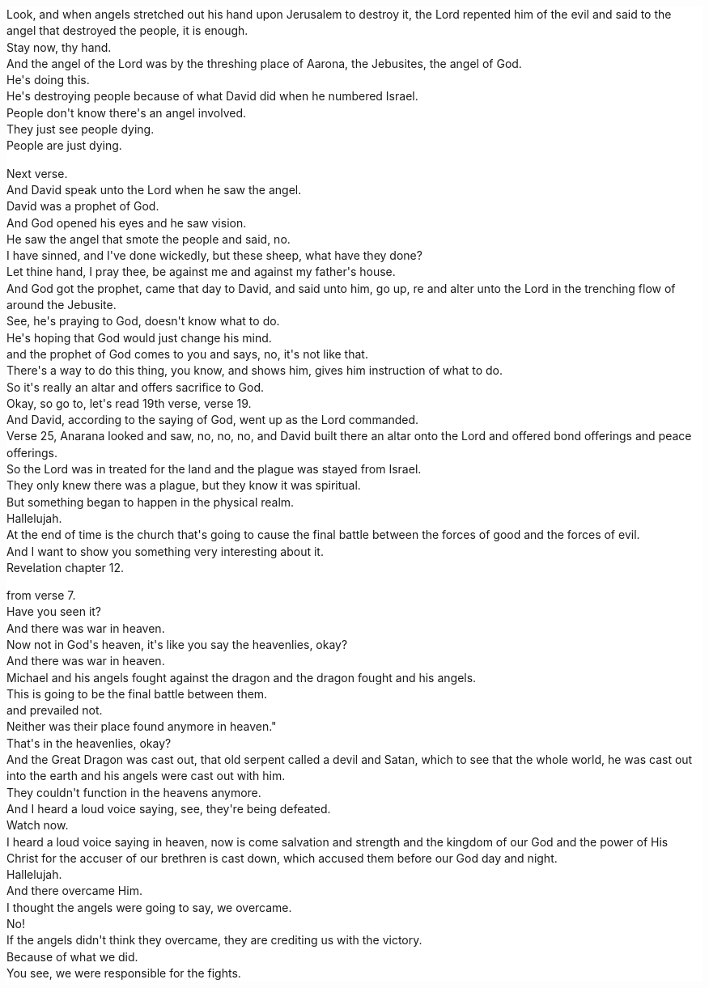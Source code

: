  Look, and when angels stretched out his hand upon Jerusalem to destroy it, the Lord repented him of the evil and said to the angel that destroyed the people, it is enough.  
Stay now, thy hand.  
And the angel of the Lord was by the threshing place of Aarona, the Jebusites, the angel of God.  
He's doing this.  
He's destroying people because of what David did when he numbered Israel.  
 People don't know there's an angel involved.  
They just see people dying.  
People are just dying.  


  
Next verse.  
And David speak unto the Lord when he saw the angel.  
David was a prophet of God.  
And God opened his eyes and he saw vision.  
He saw the angel that smote the people and said, no.  
 I have sinned, and I've done wickedly, but these sheep, what have they done?  
Let thine hand, I pray thee, be against me and against my father's house.  
And God got the prophet, came that day to David, and said unto him, go up, re and alter unto the Lord in the trenching flow of around the Jebusite.  
See, he's praying to God, doesn't know what to do.  
He's hoping that God would just change his mind.  
 and the prophet of God comes to you and says, no, it's not like that.  
There's a way to do this thing, you know, and shows him, gives him instruction of what to do.  
So it's really an altar and offers sacrifice to God.  
Okay, so go to, let's read 19th verse, verse 19.  
And David, according to the saying of God, went up as the Lord commanded.  
 Verse 25, Anarana looked and saw, no, no, no, and David built there an altar onto the Lord and offered bond offerings and peace offerings.  
So the Lord was in treated for the land and the plague was stayed from Israel.  
They only knew there was a plague, but they know it was spiritual.  
 But something began to happen in the physical realm.  
Hallelujah.  
At the end of time is the church that's going to cause the final battle between the forces of good and the forces of evil.  
And I want to show you something very interesting about it.  
Revelation chapter 12.  


  
 from verse 7.  
Have you seen it?  
And there was war in heaven.  
Now not in God's heaven, it's like you say the heavenlies, okay?  
And there was war in heaven.  
Michael and his angels fought against the dragon and the dragon fought and his angels.  
This is going to be the final battle between them.  
 and prevailed not.  
Neither was their place found anymore in heaven."  
That's in the heavenlies, okay?  
And the Great Dragon was cast out, that old serpent called a devil and Satan, which to see that the whole world, he was cast out into the earth and his angels were cast out with him.  
 They couldn't function in the heavens anymore.  
And I heard a loud voice saying, see, they're being defeated.  
Watch now.  
I heard a loud voice saying in heaven, now is come salvation and strength and the kingdom of our God and the power of His Christ for the accuser of our brethren is cast down, which accused them before our God day and night.  
Hallelujah.  
And there overcame Him.  
 I thought the angels were going to say, we overcame.  
No!  
If the angels didn't think they overcame, they are crediting us with the victory.  
Because of what we did.  
You see, we were responsible for the fights.  